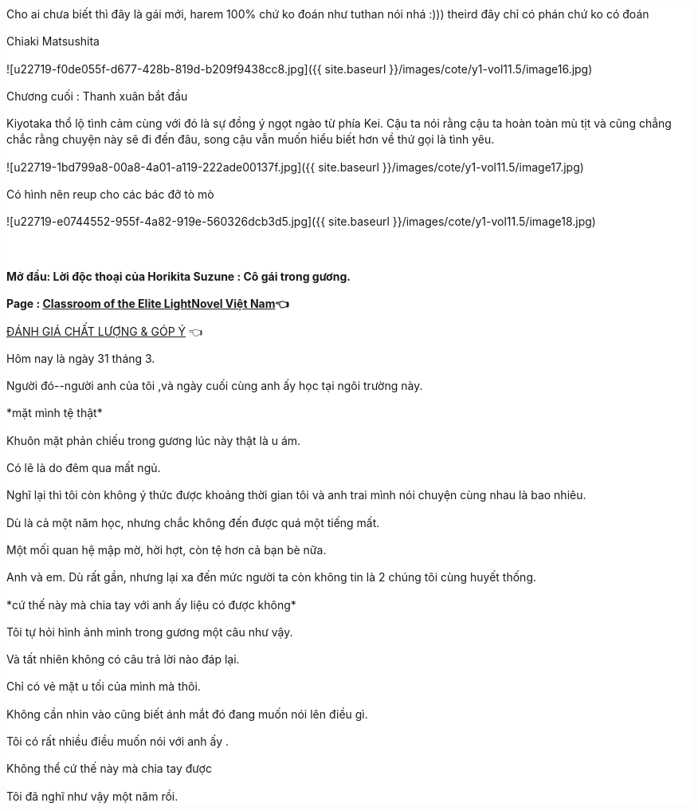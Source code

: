 Cho ai chưa biết thì đây là gái mới, harem 100% chứ ko đoán như tuthan nói nhá :))) theird đây chỉ có phán chứ ko có đoán

Chiaki Matsushita

![u22719-f0de055f-d677-428b-819d-b209f9438cc8.jpg]({{ site.baseurl }}/images/cote/y1-vol11.5/image16.jpg)

Chương cuối : Thanh xuân bắt đầu

Kiyotaka thổ lộ tình cảm cùng với đó là sự đồng ý ngọt ngào từ phía Kei. Cậu ta nói rằng cậu ta hoàn toàn mù tịt và cũng chẳng chắc rằng chuyện này sẽ đi đến đâu, song cậu vẫn muốn hiểu biết hơn về thứ gọi là tình yêu.

![u22719-1bd799a8-00a8-4a01-a119-222ade00137f.jpg]({{ site.baseurl }}/images/cote/y1-vol11.5/image17.jpg)

Có hình nên reup cho các bác đỡ tò mò

![u22719-e0744552-955f-4a82-919e-560326dcb3d5.jpg]({{ site.baseurl }}/images/cote/y1-vol11.5/image18.jpg)

  

**Mở đầu: Lời độc thoại của Horikita Suzune : Cô gái trong gương.**

**Page : [Classroom of the Elite LightNovel Việt Nam](http://facebook.com/Classroom.of.the.Elite.VN)👈**

[ĐÁNH GIÁ CHẤT LƯỢNG & GÓP Ý](https://bit.ly/danhgiagopy) 👈

Hôm nay là ngày 31 tháng 3.

Người đó\--người anh của tôi ,và ngày cuối cùng anh ấy học tại ngôi trường này.

\*mặt mình tệ thật\*

Khuôn mặt phản chiếu trong gương lúc này thật là u ám.

Có lẽ là do đêm qua mất ngủ.

Nghĩ lại thì tôi còn không ý thức được khoảng thời gian tôi và anh trai mình nói chuyện cùng nhau là bao nhiêu.

Dù là cả một năm học, nhưng chắc không đến được quá một tiếng mất.

Một mối quan hệ mập mờ, hời hợt, còn tệ hơn cả bạn bè nữa.

Anh và em. Dù rất gần, nhưng lại xa đến mức người ta còn không tin là 2 chúng tôi cùng huyết thống.

\*cứ thế này mà chia tay với anh ấy liệu có được không\*

Tôi tự hỏi hình ảnh mình trong gương một câu như vậy.

Và tất nhiên không có câu trả lời nào đáp lại.

Chỉ có vẻ mặt u tối của mình mà thôi.

Không cần nhìn vào cũng biết ánh mắt đó đang muốn nói lên điều gì.

Tôi có rất nhiều điều muốn nói với anh ấy .

Không thể cứ thế này mà chia tay được

Tôi đã nghĩ như vậy một năm rồi.
